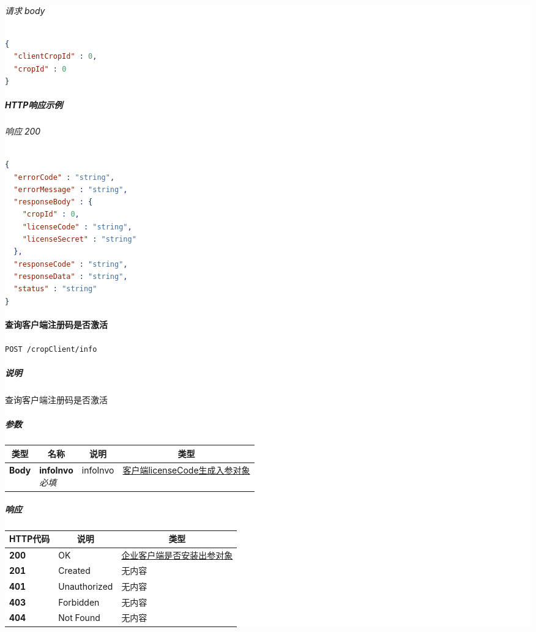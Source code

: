 ###### 请求 body
```json
{
  "clientCropId" : 0,
  "cropId" : 0
}
```


##### HTTP响应示例

###### 响应 200
```json
{
  "errorCode" : "string",
  "errorMessage" : "string",
  "responseBody" : {
    "cropId" : 0,
    "licenseCode" : "string",
    "licenseSecret" : "string"
  },
  "responseCode" : "string",
  "responseData" : "string",
  "status" : "string"
}
```


<a name="acquireclientinfousingpost"></a>
#### 查询客户端注册码是否激活
```
POST /cropClient/info
```


##### 说明
查询客户端注册码是否激活


##### 参数

|类型|名称|说明|类型|
|---|---|---|---|
|**Body**|**infoInvo**  <br>*必填*|infoInvo|[客户端licenseCode生成入参对象](#13eb5030715aa48fd5e1a04225c86b6f)|


##### 响应

|HTTP代码|说明|类型|
|---|---|---|
|**200**|OK|[企业客户端是否安装出参对象](#38e47404eee2a4382797f2b3ff4dcaa6)|
|**201**|Created|无内容|
|**401**|Unauthorized|无内容|
|**403**|Forbidden|无内容|
|**404**|Not Found|无内容|
